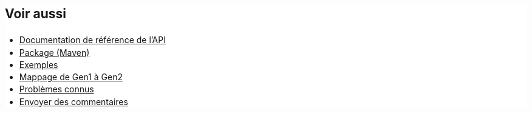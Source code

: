 ## <a name="see-also"></a>Voir aussi

* [Documentation de référence de l’API](/java/api/overview/azure/storage-file-datalake-readme)
* [Package (Maven)](https://search.maven.org/artifact/com.azure/azure-storage-file-datalake)
* [Exemples](https://github.com/Azure/azure-sdk-for-java/tree/master/sdk/storage/azure-storage-file-datalake)
* [Mappage de Gen1 à Gen2](https://github.com/Azure/azure-sdk-for-java/tree/master/sdk/storage/azure-storage-file-datalake/GEN1_GEN2_MAPPING.md)
* [Problèmes connus](data-lake-storage-known-issues.md#api-scope-data-lake-client-library)
* [Envoyer des commentaires](https://github.com/Azure/azure-sdk-for-java/issues)